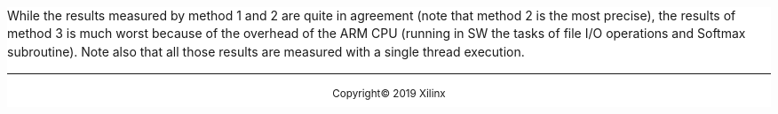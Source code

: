 While the results measured by method 1 and 2 are quite in agreement (note that method 2 is the most precise), the results of method 3 is much worst because of the overhead of the ARM CPU (running in SW the tasks of file I/O operations and Softmax subroutine). Note also that all those results are measured with a single thread execution.

<hr/>
<p align="center"><sup>Copyright&copy; 2019 Xilinx</sup></p>
